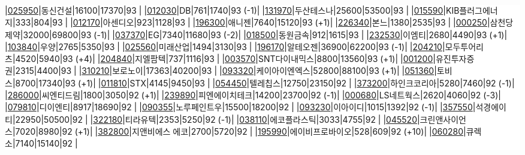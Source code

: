 |[025950](https://finance.daum.net/quotes/A025950)|동신건설|16100|17370|93 |
|[012030](https://finance.daum.net/quotes/A012030)|DB|761|1740|93 (-1)|
|[131970](https://finance.daum.net/quotes/A131970)|두산테스나|25600|53500|93 |
|[015590](https://finance.daum.net/quotes/A015590)|KIB플러그에너지|333|804|93 |
|[012170](https://finance.daum.net/quotes/A012170)|아센디오|923|1128|93 |
|[196300](https://finance.daum.net/quotes/A196300)|애니젠|7640|15120|93 (+1)|
|[226340](https://finance.daum.net/quotes/A226340)|본느|1380|2535|93 |
|[000250](https://finance.daum.net/quotes/A000250)|삼천당제약|32000|69800|93 (-1)|
|[037370](https://finance.daum.net/quotes/A037370)|EG|7340|11680|93 (-2)|
|[018500](https://finance.daum.net/quotes/A018500)|동원금속|912|1615|93 |
|[232530](https://finance.daum.net/quotes/A232530)|이엠티|2680|4490|93 (+1)|
|[103840](https://finance.daum.net/quotes/A103840)|우양|2765|5350|93 |
|[025560](https://finance.daum.net/quotes/A025560)|미래산업|1494|3130|93 |
|[196170](https://finance.daum.net/quotes/A196170)|알테오젠|36900|62200|93 (-1)|
|[204210](https://finance.daum.net/quotes/A204210)|모두투어리츠|4520|5940|93 (+4)|
|[204840](https://finance.daum.net/quotes/A204840)|지엘팜텍|737|1116|93 |
|[003570](https://finance.daum.net/quotes/A003570)|SNT다이내믹스|8800|13560|93 (+1)|
|[001200](https://finance.daum.net/quotes/A001200)|유진투자증권|2315|4400|93 |
|[310210](https://finance.daum.net/quotes/A310210)|보로노이|17363|40200|93 |
|[093320](https://finance.daum.net/quotes/A093320)|케이아이엔엑스|52800|88100|93 (+1)|
|[051360](https://finance.daum.net/quotes/A051360)|토비스|8700|17340|93 (+1)|
|[011810](https://finance.daum.net/quotes/A011810)|STX|4145|9450|93 |
|[054450](https://finance.daum.net/quotes/A054450)|텔레칩스|12750|23150|92 |
|[373200](https://finance.daum.net/quotes/A373200)|하인크코리아|5280|7460|92 (-1)|
|[286000](https://finance.daum.net/quotes/A286000)|씨엔티드림|1800|3050|92 (+1)|
|[239890](https://finance.daum.net/quotes/A239890)|피엔에이치테크|14200|23700|92 (-1)|
|[000680](https://finance.daum.net/quotes/A000680)|LS네트웍스|2620|4060|92 (-3)|
|[079810](https://finance.daum.net/quotes/A079810)|디이엔티|8917|18690|92 |
|[090355](https://finance.daum.net/quotes/A090355)|노루페인트우|15500|18200|92 |
|[093230](https://finance.daum.net/quotes/A093230)|이아이디|1015|1392|92 (-1)|
|[357550](https://finance.daum.net/quotes/A357550)|석경에이티|22950|50500|92 |
|[322180](https://finance.daum.net/quotes/A322180)|티라유텍|2353|5250|92 (-1)|
|[038110](https://finance.daum.net/quotes/A038110)|에코플라스틱|3033|4755|92 |
|[045520](https://finance.daum.net/quotes/A045520)|크린앤사이언스|7020|8980|92 (+1)|
|[382800](https://finance.daum.net/quotes/A382800)|지앤비에스 에코|2700|5720|92 |
|[195990](https://finance.daum.net/quotes/A195990)|에이비프로바이오|528|609|92 (+10)|
|[060280](https://finance.daum.net/quotes/A060280)|큐렉소|7140|15140|92 |